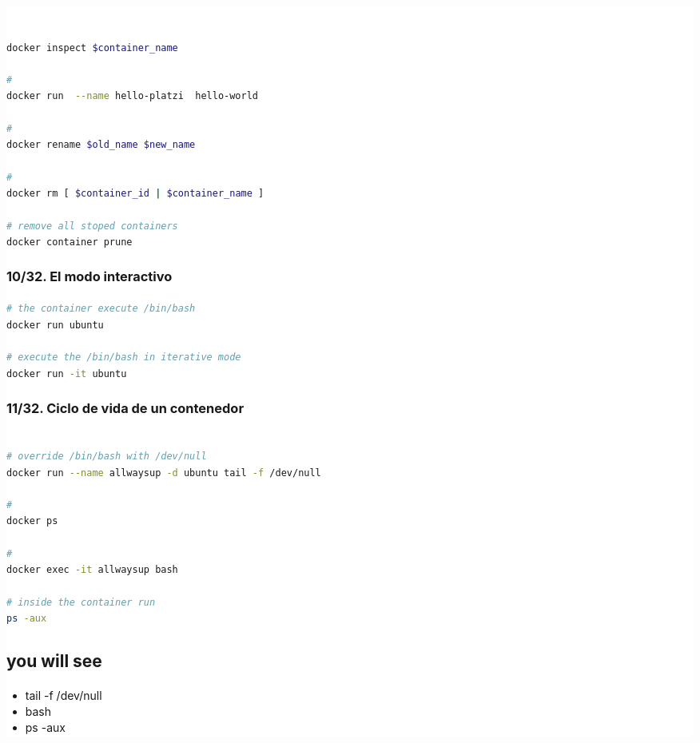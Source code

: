 ```bash


docker inspect $container_name

#
docker run  --name hello-platzi  hello-world 

#
docker rename $old_name $new_name

#
docker rm [ $container_id | $container_name ]

# remove all stoped containers
docker container prune

```


### 10/32. El modo interactivo

```bash
# the container execute /bin/bash 
docker run ubuntu

# execute the /bin/bash in iterative mode
docker run -it ubuntu

```


### 11/32. Ciclo de vida de un contenedor

```bash

# override /bin/bash with /dev/null
docker run --name allwaysup -d ubuntu tail -f /dev/null

#
docker ps

#
docker exec -it allwaysup bash

# inside the container run
ps -aux

```

## you will see

- tail -f /dev/null
- bash
- ps -aux
